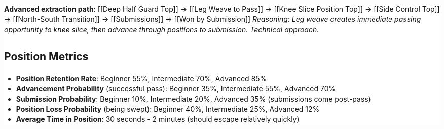 **Advanced extraction path**:
[[Deep Half Guard Top]] → [[Leg Weave to Pass]] → [[Knee Slice Position Top]] → [[Side Control Top]] → [[North-South Transition]] → [[Submissions]] → [[Won by Submission]]
*Reasoning: Leg weave creates immediate passing opportunity to knee slice, then advance through positions to submission. Technical approach.*

## Position Metrics
- **Position Retention Rate**: Beginner 55%, Intermediate 70%, Advanced 85%
- **Advancement Probability** (successful pass): Beginner 35%, Intermediate 55%, Advanced 70%
- **Submission Probability**: Beginner 10%, Intermediate 20%, Advanced 35% (submissions come post-pass)
- **Position Loss Probability** (being swept): Beginner 40%, Intermediate 25%, Advanced 12%
- **Average Time in Position**: 30 seconds - 2 minutes (should escape relatively quickly)
